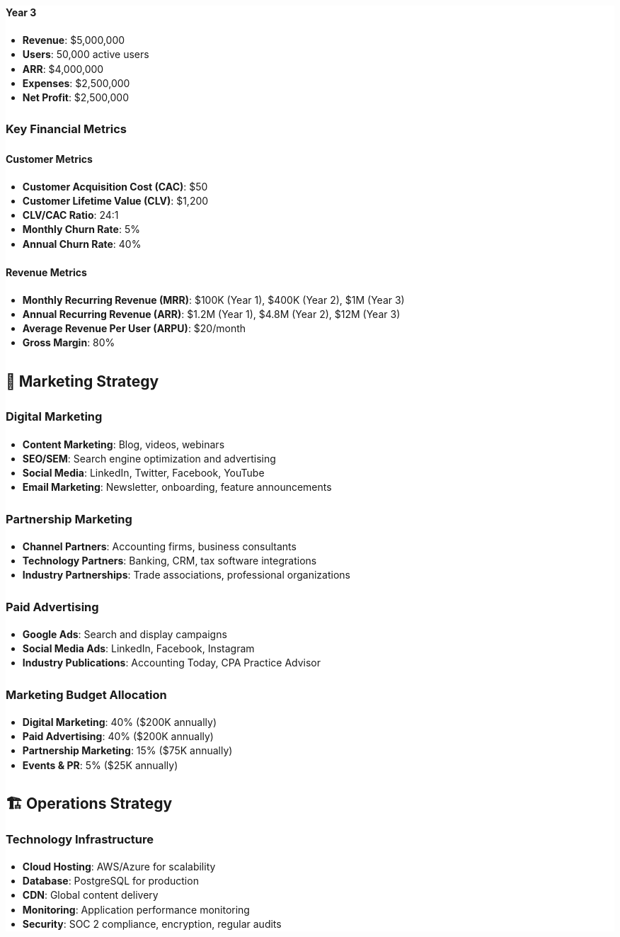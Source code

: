 #### **Year 3**
- **Revenue**: $5,000,000
- **Users**: 50,000 active users
- **ARR**: $4,000,000
- **Expenses**: $2,500,000
- **Net Profit**: $2,500,000

### **Key Financial Metrics**

#### **Customer Metrics**
- **Customer Acquisition Cost (CAC)**: $50
- **Customer Lifetime Value (CLV)**: $1,200
- **CLV/CAC Ratio**: 24:1
- **Monthly Churn Rate**: 5%
- **Annual Churn Rate**: 40%

#### **Revenue Metrics**
- **Monthly Recurring Revenue (MRR)**: $100K (Year 1), $400K (Year 2), $1M (Year 3)
- **Annual Recurring Revenue (ARR)**: $1.2M (Year 1), $4.8M (Year 2), $12M (Year 3)
- **Average Revenue Per User (ARPU)**: $20/month
- **Gross Margin**: 80%

## 🎯 **Marketing Strategy**

### **Digital Marketing**
- **Content Marketing**: Blog, videos, webinars
- **SEO/SEM**: Search engine optimization and advertising
- **Social Media**: LinkedIn, Twitter, Facebook, YouTube
- **Email Marketing**: Newsletter, onboarding, feature announcements

### **Partnership Marketing**
- **Channel Partners**: Accounting firms, business consultants
- **Technology Partners**: Banking, CRM, tax software integrations
- **Industry Partnerships**: Trade associations, professional organizations

### **Paid Advertising**
- **Google Ads**: Search and display campaigns
- **Social Media Ads**: LinkedIn, Facebook, Instagram
- **Industry Publications**: Accounting Today, CPA Practice Advisor

### **Marketing Budget Allocation**
- **Digital Marketing**: 40% ($200K annually)
- **Paid Advertising**: 40% ($200K annually)
- **Partnership Marketing**: 15% ($75K annually)
- **Events & PR**: 5% ($25K annually)

## 🏗️ **Operations Strategy**

### **Technology Infrastructure**
- **Cloud Hosting**: AWS/Azure for scalability
- **Database**: PostgreSQL for production
- **CDN**: Global content delivery
- **Monitoring**: Application performance monitoring
- **Security**: SOC 2 compliance, encryption, regular audits
